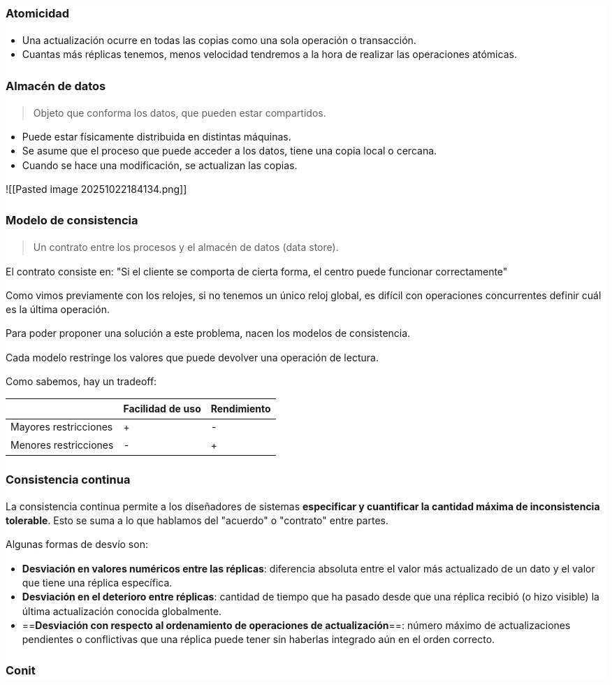 ### Atomicidad

* Una actualización ocurre en todas las copias como una sola operación o transacción.
* Cuantas más réplicas tenemos, menos velocidad tendremos a la hora de realizar las operaciones atómicas.

### Almacén de datos

> Objeto que conforma los datos, que pueden estar compartidos.

* Puede estar físicamente distribuida en distintas máquinas.
* Se asume que el proceso que puede acceder a los datos, tiene una copia local o cercana.
* Cuando se hace una modificación, se actualizan las copias.

![[Pasted image 20251022184134.png]]

### Modelo de consistencia

> Un contrato entre los procesos y el almacén de datos (data store).

El contrato consiste en: "Si el cliente se comporta de cierta forma, el centro puede funcionar correctamente"

Como vimos previamente con los relojes, si no tenemos un único reloj global, es difícil con operaciones concurrentes definir cuál es la última operación.

Para poder proponer una solución a este problema, nacen los modelos de consistencia.

Cada modelo restringe los valores que puede devolver una operación de lectura.

Como sabemos, hay un tradeoff: 

|                       | Facilidad de uso | Rendimiento |
| --------------------- | ---------------- | ----------- |
| Mayores restricciones | +                | -           |
| Menores restricciones | -                | +           |

### Consistencia continua

La consistencia continua permite a los diseñadores de sistemas **especificar y cuantificar la cantidad máxima de inconsistencia tolerable**. Esto se suma a lo que hablamos del "acuerdo" o "contrato" entre partes.

Algunas formas de desvío son:

- **Desviación en valores numéricos entre las réplicas**: diferencia absoluta entre el valor más actualizado de un dato y el valor que tiene una réplica específica.
- **Desviación en el deterioro entre réplicas**: cantidad de tiempo que ha pasado desde que una réplica recibió (o hizo visible) la última actualización conocida globalmente.
- ==**Desviación con respecto al ordenamiento de operaciones de actualización**==: número máximo de actualizaciones pendientes o conflictivas que una réplica puede tener sin haberlas integrado aún en el orden correcto.

### Conit
